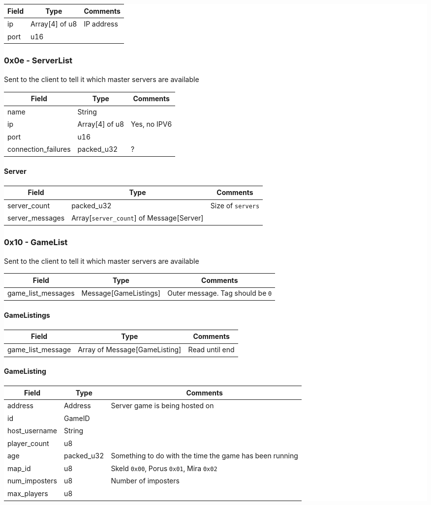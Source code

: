 |Field|Type|Comments|
|--|--|--|
|ip|Array[4] of u8|IP address|
|port|u16||

### 0x0e - ServerList

Sent to the client to tell it which master servers are available

|Field|Type|Comments|
|--|--|--|
|name|String||
|ip|Array[4] of u8|Yes, no IPV6|
|port|u16||
|connection_failures|packed_u32|?|

#### Server

|Field|Type|Comments|
|--|--|--|
|server_count|packed_u32|Size of `servers`|
|server_messages|Array[`server_count`] of Message[Server]||

### 0x10 - GameList

Sent to the client to tell it which master servers are available

|Field|Type|Comments|
|--|--|--|
|game_list_messages|Message[GameListings]|Outer message. Tag should be `0`|

#### GameListings

|Field|Type|Comments|
|--|--|--|
|game_list_message|Array of Message[GameListing]|Read until end|

#### GameListing

|Field|Type|Comments|
|--|--|--|
|address|Address|Server game is being hosted on|
|id|GameID||
|host_username|String||
|player_count|u8||
|age|packed_u32|Something to do with the time the game has been running|
|map_id|u8|Skeld `0x00`, Porus `0x01`, Mira `0x02`|
|num_imposters|u8|Number of imposters|
|max_players|u8||
